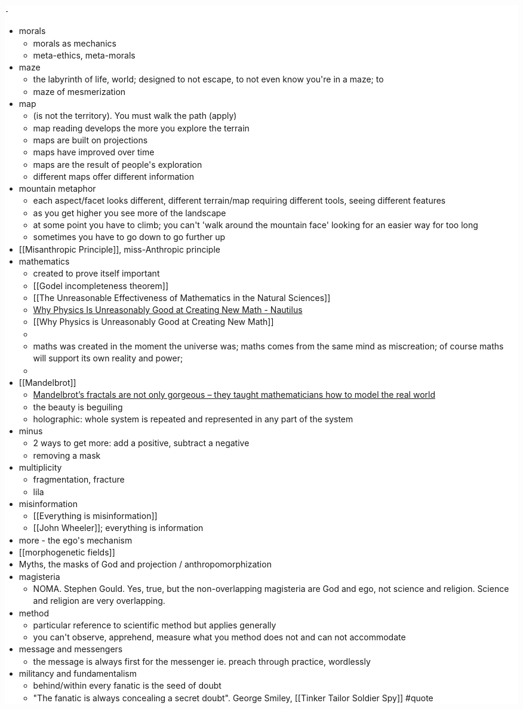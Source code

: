 	-
- morals
	- morals as mechanics
	- meta-ethics, meta-morals
- maze
	- the labyrinth of life, world; designed to not escape, to not even know you're in a maze; to
	- maze of mesmerization
- map
	- (is not the territory). You must walk the path (apply)
	- map reading develops the more you explore the terrain
	- maps are built on projections
	- maps have improved over time
	- maps are the result of people's exploration
	- different maps offer different information
- mountain metaphor
	- each aspect/facet looks different, different terrain/map requiring different tools, seeing different features
	- as you get higher you see more of the landscape
	- at some point you have to climb; you can't 'walk around the mountain face' looking for an easier way for too long
	- sometimes you have to go down to go further up
- [[Misanthropic Principle]], miss-Anthropic principle
- mathematics
	- created to prove itself important
	- [[Godel incompleteness theorem]]
	- [[The Unreasonable Effectiveness of Mathematics in the Natural Sciences]]
	- [Why Physics Is Unreasonably Good at Creating New Math - Nautilus](https://nautil.us/why-physics-is-unreasonably-good-at-creating-new-math-797056/?_sp=b9bf8891-5ab7-4aad-8f76-09499ecbdf46.1727576213198)
	- [[Why Physics is Unreasonably Good at Creating New Math]]
	-
	- maths was created in the moment the universe was; maths comes from the same mind as miscreation; of course maths will support its own reality and power;
	-
- [[Mandelbrot]]
	- [Mandelbrot’s fractals are not only gorgeous – they taught mathematicians how to model the real world](https://theconversation.com/mandelbrots-fractals-are-not-only-gorgeous-they-taught-mathematicians-how-to-model-the-real-world-244302)
	- the beauty is beguiling
	- holographic: whole system is repeated and represented in any part of the system
- minus
	- 2 ways to get more: add a positive, subtract a negative
	- removing a mask
- multiplicity
	- fragmentation, fracture
	- lila
- misinformation
	- [[Everything is misinformation]]
	- [[John Wheeler]]; everything is information
- more - the ego's mechanism
- [[morphogenetic fields]]
- Myths, the masks of God and projection / anthropomorphization
- magisteria
	- NOMA. Stephen Gould. Yes, true, but the non-overlapping magisteria are God and ego, not science and religion. Science and religion are very overlapping.
- method
	- particular reference to scientific method but applies generally
	- you can't observe, apprehend, measure what you method does not and can not accommodate
- message and messengers
	- the message is always first for the messenger ie. preach through practice, wordlessly
- militancy and fundamentalism
	- behind/within every fanatic is the seed of doubt
	- "The fanatic is always concealing a secret doubt". George Smiley, [[Tinker Tailor Soldier Spy]] #quote